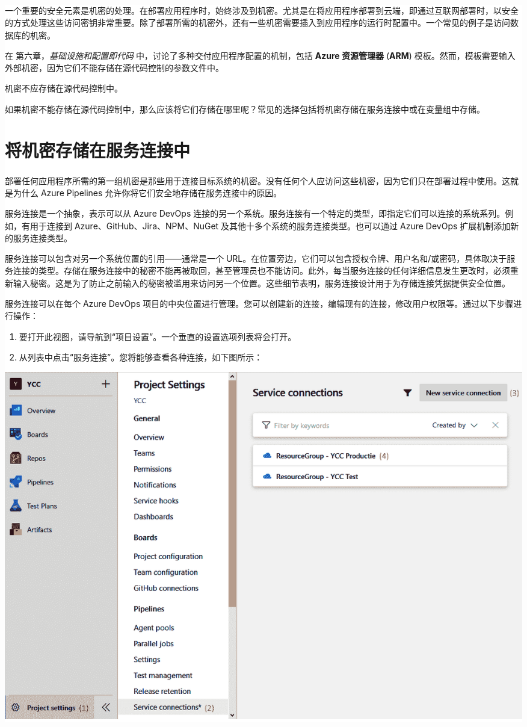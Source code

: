 一个重要的安全元素是机密的处理。在部署应用程序时，始终涉及到机密。尤其是在将应用程序部署到云端，即通过互联网部署时，以安全的方式处理这些访问密钥非常重要。除了部署所需的机密外，还有一些机密需要插入到应用程序的运行时配置中。一个常见的例子是访问数据库的机密。

在 第六章，*基础设施和配置即代码* 中，讨论了多种交付应用程序配置的机制，包括 **Azure 资源管理器** (**ARM**) 模板。然而，模板需要输入外部机密，因为它们不能存储在源代码控制的参数文件中。

机密不应存储在源代码控制中。

如果机密不能存储在源代码控制中，那么应该将它们存储在哪里呢？常见的选择包括将机密存储在服务连接中或在变量组中存储。

# 将机密存储在服务连接中

部署任何应用程序所需的第一组机密是那些用于连接目标系统的机密。没有任何个人应访问这些机密，因为它们只在部署过程中使用。这就是为什么 Azure Pipelines 允许你将它们安全地存储在服务连接中的原因。

服务连接是一个抽象，表示可以从 Azure DevOps 连接的另一个系统。服务连接有一个特定的类型，即指定它们可以连接的系统系列。例如，有用于连接到 Azure、GitHub、Jira、NPM、NuGet 及其他十多个系统的服务连接类型。也可以通过 Azure DevOps 扩展机制添加新的服务连接类型。

服务连接可以包含对另一个系统位置的引用——通常是一个 URL。在位置旁边，它们可以包含授权令牌、用户名和/或密码，具体取决于服务连接的类型。存储在服务连接中的秘密不能再被取回，甚至管理员也不能访问。此外，每当服务连接的任何详细信息发生更改时，必须重新输入秘密。这是为了防止之前输入的秘密被滥用来访问另一个位置。这些细节表明，服务连接设计用于为存储连接凭据提供安全位置。

服务连接可以在每个 Azure DevOps 项目的中央位置进行管理。您可以创建新的连接，编辑现有的连接，修改用户权限等。通过以下步骤进行操作：

1.  要打开此视图，请导航到“项目设置”。一个垂直的设置选项列表将会打开。

1.  从列表中点击“服务连接”。您将能够查看各种连接，如下图所示：

![](img/9bcde9c0-1f2a-4bcf-a868-3b5df785685a.png)
